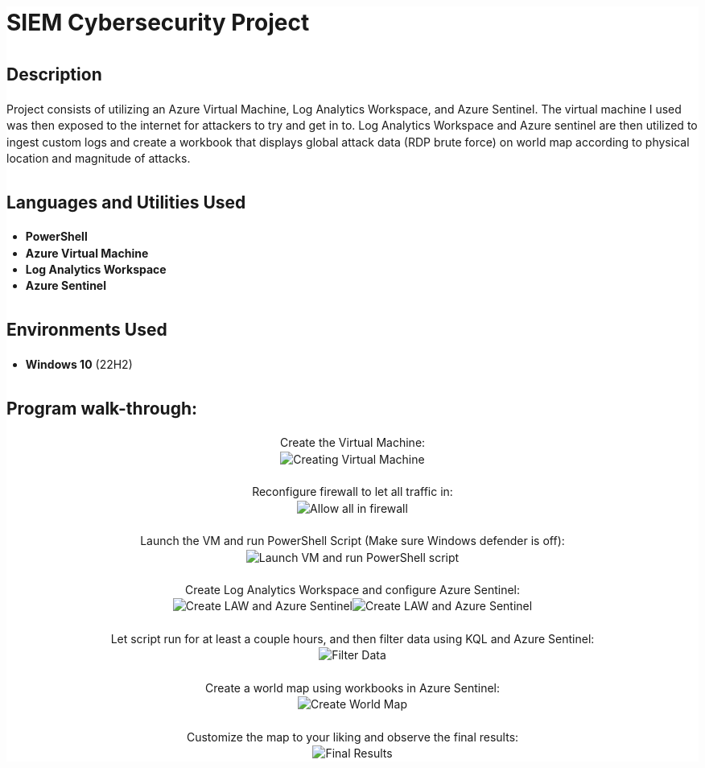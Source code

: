 <h1>SIEM Cybersecurity Project</h1>

<h2>Description</h2>
Project consists of utilizing an Azure Virtual Machine, Log Analytics Workspace, and Azure Sentinel. The virtual machine I used was then exposed to the internet for attackers to try and get in to. Log Analytics Workspace and Azure sentinel are then utilized to ingest custom logs and create a workbook that displays global attack data (RDP brute force) on world map according to physical location and magnitude of attacks.
<br />


<h2>Languages and Utilities Used</h2>

- <b>PowerShell</b> 
- <b>Azure Virtual Machine</b>
- <b>Log Analytics Workspace</b>
- <b>Azure Sentinel</b>

<h2>Environments Used </h2>

- <b>Windows 10</b> (22H2)

<h2>Program walk-through:</h2>

<p align="center">
Create the Virtual Machine: <br/>
<img src="https://i.imgur.com/N3uWAR7.png" height="80%" width="80%" alt="Creating Virtual Machine"/>
<br />
<br />
Reconfigure firewall to let all traffic in:  <br/>
<img src="https://i.imgur.com/AbXnYET.png" height="80%" width="80%" alt="Allow all in firewall"/>
<br />
<br />
Launch the VM and run PowerShell Script (Make sure Windows defender is off): <br/>
<img src="https://i.imgur.com/xbH8JMp.png" height="80%" width="80%" alt="Launch VM and run PowerShell script"/>
<br />
<br />
Create Log Analytics Workspace and configure Azure Sentinel:  <br/>
<img src="https://i.imgur.com/jH21t4g.png" height="80%" width="80%" alt="Create LAW and Azure Sentinel"/><img src="https://i.imgur.com/e5d36qq.png" height="80%" width="80%" alt="Create LAW and Azure Sentinel"/>
<br />
<br />
Let script run for at least a couple hours, and then filter data using KQL and Azure Sentinel:  <br/>
<img src="https://i.imgur.com/rOPwbn2.jpeg" height="80%" width="80%" alt="Filter Data"/> 
<br />
<br />
Create a world map using workbooks in Azure Sentinel:  <br/>
<img src="https://i.imgur.com/hdyNvdZ.jpeg" height="80%" width="80%" alt="Create World Map"/>
<br />
<br />
Customize the map to your liking and observe the final results:  <br/>
<img src="https://i.imgur.com/UsDDYYD.jpeg" height="80%" width="80%" alt="Final Results"/>
</p>
